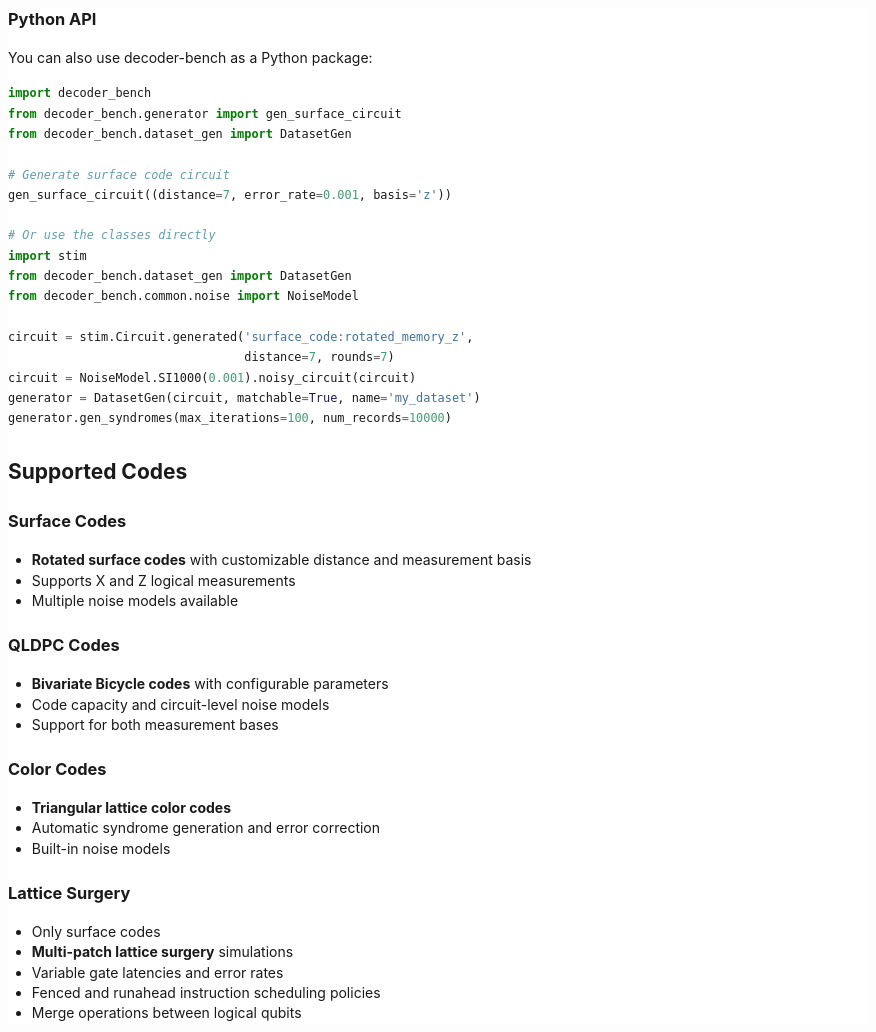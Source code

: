 ### Python API

You can also use decoder-bench as a Python package:

```python
import decoder_bench
from decoder_bench.generator import gen_surface_circuit
from decoder_bench.dataset_gen import DatasetGen

# Generate surface code circuit
gen_surface_circuit((distance=7, error_rate=0.001, basis='z'))

# Or use the classes directly
import stim
from decoder_bench.dataset_gen import DatasetGen
from decoder_bench.common.noise import NoiseModel

circuit = stim.Circuit.generated('surface_code:rotated_memory_z', 
                                 distance=7, rounds=7)
circuit = NoiseModel.SI1000(0.001).noisy_circuit(circuit)
generator = DatasetGen(circuit, matchable=True, name='my_dataset')
generator.gen_syndromes(max_iterations=100, num_records=10000)
```

## Supported Codes

### Surface Codes

- **Rotated surface codes** with customizable distance and measurement basis
- Supports X and Z logical measurements
- Multiple noise models available

### QLDPC Codes

- **Bivariate Bicycle codes** with configurable parameters
- Code capacity and circuit-level noise models
- Support for both measurement bases

### Color Codes

- **Triangular lattice color codes**
- Automatic syndrome generation and error correction
- Built-in noise models

### Lattice Surgery

- Only surface codes
- **Multi-patch lattice surgery** simulations
- Variable gate latencies and error rates
- Fenced and runahead instruction scheduling policies
- Merge operations between logical qubits
